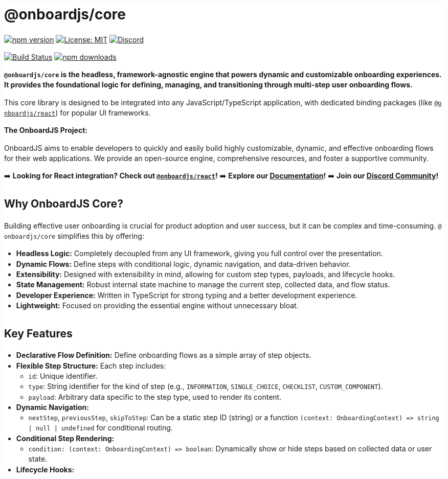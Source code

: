 # @onboardjs/core

[![npm version](https://badge.fury.io/js/%40onboardjs%2Fcore.svg)](https://badge.fury.io/js/%40onboardjs%2Fcore)
[![License: MIT](https://img.shields.io/badge/License-MIT-yellow.svg)](https://opensource.org/licenses/MIT)
[![Discord](https://img.shields.io/discord/1380449826663301182?label=discord)](https://discord.gg/RnG5AdZjyR)

[![Build Status](https://github.com/Somafet/onboardjs/actions/workflows/core-tests.yml/badge.svg?branch=main&path=packages/core)](#)
[![npm downloads](https://img.shields.io/npm/dm/@onboardjs/core.svg)](https://www.npmjs.com/package/@onboardjs/core)

**`@onboardjs/core` is the headless, framework-agnostic engine that powers dynamic and customizable onboarding experiences. It provides the foundational logic for defining, managing, and transitioning through multi-step user onboarding flows.**

This core library is designed to be integrated into any JavaScript/TypeScript application, with dedicated binding packages (like [`@onboardjs/react`](https://github.com/Somafet/onboardjs/tree/main/packages/react)) for popular UI frameworks.

**The OnboardJS Project:**

OnboardJS aims to enable developers to quickly and easily build highly customizable, dynamic, and effective onboarding flows for their web applications. We provide an open-source engine, comprehensive resources, and foster a supportive community.

➡️ **Looking for React integration? Check out [`@onboardjs/react`](https://github.com/Somafet/onboardjs/tree/main/packages/react)!**
➡️ **Explore our [Documentation](https://onboardjs.com/docs)!**
➡️ **Join our [Discord Community](https://discord.gg/RnG5AdZjyR)!**

## Why OnboardJS Core?

Building effective user onboarding is crucial for product adoption and user success, but it can be complex and time-consuming. `@onboardjs/core` simplifies this by offering:

- **Headless Logic:** Completely decoupled from any UI framework, giving you full control over the presentation.
- **Dynamic Flows:** Define steps with conditional logic, dynamic navigation, and data-driven behavior.
- **Extensibility:** Designed with extensibility in mind, allowing for custom step types, payloads, and lifecycle hooks.
- **State Management:** Robust internal state machine to manage the current step, collected data, and flow status.
- **Developer Experience:** Written in TypeScript for strong typing and a better development experience.
- **Lightweight:** Focused on providing the essential engine without unnecessary bloat.

## Key Features

- **Declarative Flow Definition:** Define onboarding flows as a simple array of step objects.
- **Flexible Step Structure:** Each step includes:
    - `id`: Unique identifier.
    - `type`: String identifier for the kind of step (e.g., `INFORMATION`, `SINGLE_CHOICE`, `CHECKLIST`, `CUSTOM_COMPONENT`).
    - `payload`: Arbitrary data specific to the step type, used to render its content.
- **Dynamic Navigation:**
    - `nextStep`, `previousStep`, `skipToStep`: Can be a static step ID (string) or a function `(context: OnboardingContext) => string | null | undefined` for conditional routing.
- **Conditional Step Rendering:**
    - `condition: (context: OnboardingContext) => boolean`: Dynamically show or hide steps based on collected data or user state.
- **Lifecycle Hooks:**